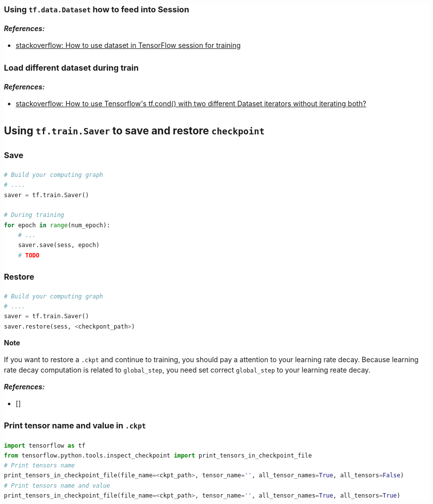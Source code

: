 ### Using `tf.data.Dataset` how to feed into Session

***References:***

- [stackoverflow: How to use dataset in TensorFlow session for training](https://stackoverflow.com/questions/47577108/how-to-use-dataset-in-tensorflow-session-for-training)

### Load different dataset during train

***References:***

- [stackoverflow: How to use Tensorflow's tf.cond() with two different Dataset iterators without iterating both?](https://stackoverflow.com/questions/46622490/how-to-use-tensorflows-tf-cond-with-two-different-dataset-iterators-without-i)

## Using `tf.train.Saver` to save and restore `checkpoint`

### Save

```python
# Build your computing graph
# ....
saver = tf.train.Saver()

# During training
for epoch in range(num_epoch):
    # ...
    saver.save(sess, epoch)
    # TODO
```

### Restore

```python
# Build your computing graph
# ....
saver = tf.train.Saver()
saver.restore(sess, <checkpont_path>)
```

**Note**

If you want to restore a `.ckpt` and continue to training, you should pay a attention to your learning rate decay. Because learning rate decay computation is related to `global_step`, you need set correct `global_step` to your learning reate decay.

***References:***

- []

### Print tensor name and value in `.ckpt`

```python
import tensorflow as tf
from tensorflow.python.tools.inspect_checkpoint import print_tensors_in_checkpoint_file
# Print tensors name
print_tensors_in_checkpoint_file(file_name=<ckpt_path>, tensor_name='', all_tensor_names=True, all_tensors=False)
# Print tensors name and value
print_tensors_in_checkpoint_file(file_name=<ckpt_path>, tensor_name='', all_tensor_names=True, all_tensors=True)
```
